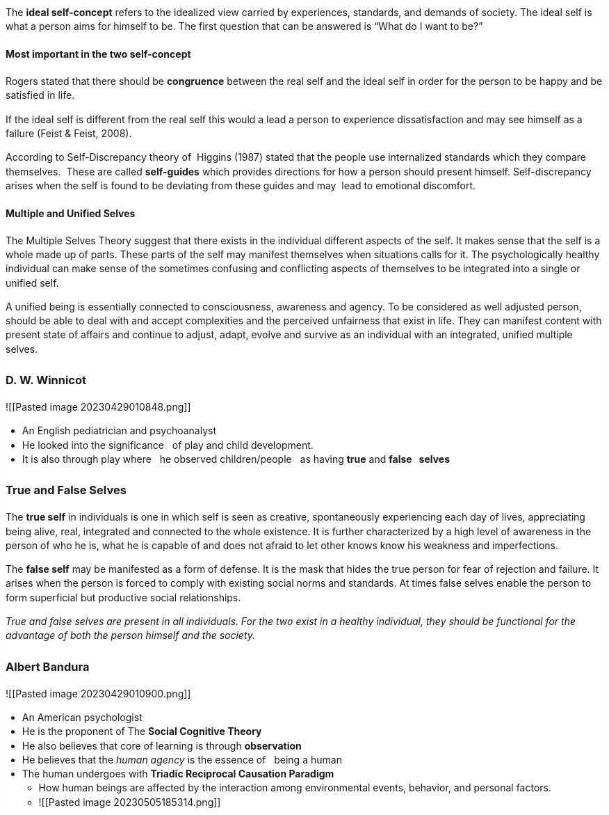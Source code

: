 The **ideal self-concept** refers to the idealized view carried by experiences, standards, and demands of society. The ideal self is what a person aims for himself to be. The first question that can be answered is “What do I want to be?”

#### Most important in the two self-concept
Rogers stated that there should be **congruence** between the real self and the ideal self in order for the person to be happy and be satisfied in life.

If the ideal self is different from the real self this would a lead a person to experience dissatisfaction and may see himself as a failure (Feist & Feist, 2008).

According to Self-Discrepancy theory of  Higgins (1987) stated that the people use internalized standards which they compare themselves.  These are called **self-guides** which provides directions for how a person should present himself. Self-discrepancy arises when the self is found to be deviating from these guides and may  lead to emotional discomfort.

#### Multiple and Unified Selves
The Multiple Selves Theory suggest that there exists in the individual different aspects of the self. It makes sense that the self is a whole made up of parts. These parts of the self may manifest themselves when situations calls for it. The psychologically healthy individual can make sense of the sometimes confusing and conflicting aspects of themselves to be integrated into a single or unified self.

A unified being is essentially connected to consciousness, awareness and agency. To be considered as well adjusted person, should be able to deal with and accept complexities and the perceived unfairness that exist in life. They can manifest content with present state of affairs and continue to adjust, adapt, evolve and survive as an individual with an integrated, unified multiple selves.

### D. W. Winnicot
![[Pasted image 20230429010848.png]]
- An English pediatrician and psychoanalyst
- He looked into the significance   of play and child development.
- It is also through play where   he observed children/people   as having **true** and **false   selves**

### True and False Selves
The **true self** in individuals is one in which self is seen as creative, spontaneously experiencing each day of lives, appreciating being alive, real, integrated and connected to the whole existence. It is further characterized by a high level of awareness in the person of who he is, what he is capable of and does not afraid to let other knows know his weakness and imperfections.

The **false self** may be manifested as a form of defense. It is the mask that hides the true person for fear of rejection and failure. It arises when the person is forced to comply with existing social norms and standards. At times false selves enable the person to form superficial but productive social relationships.

*True and false selves are present in all individuals. For the two exist in a healthy individual, they should be functional for the advantage of both the person himself and the society.*

### Albert Bandura
![[Pasted image 20230429010900.png]]
- An American psychologist
- He is the proponent of The **Social Cognitive Theory**
- He also believes that core of learning is through **observation**
- He believes that the *human agency* is the essence of   being a human
- The human undergoes with **Triadic Reciprocal Causation Paradigm**
	- How human beings are affected by the interaction among environmental events, behavior, and personal factors.
	- ![[Pasted image 20230505185314.png]]
